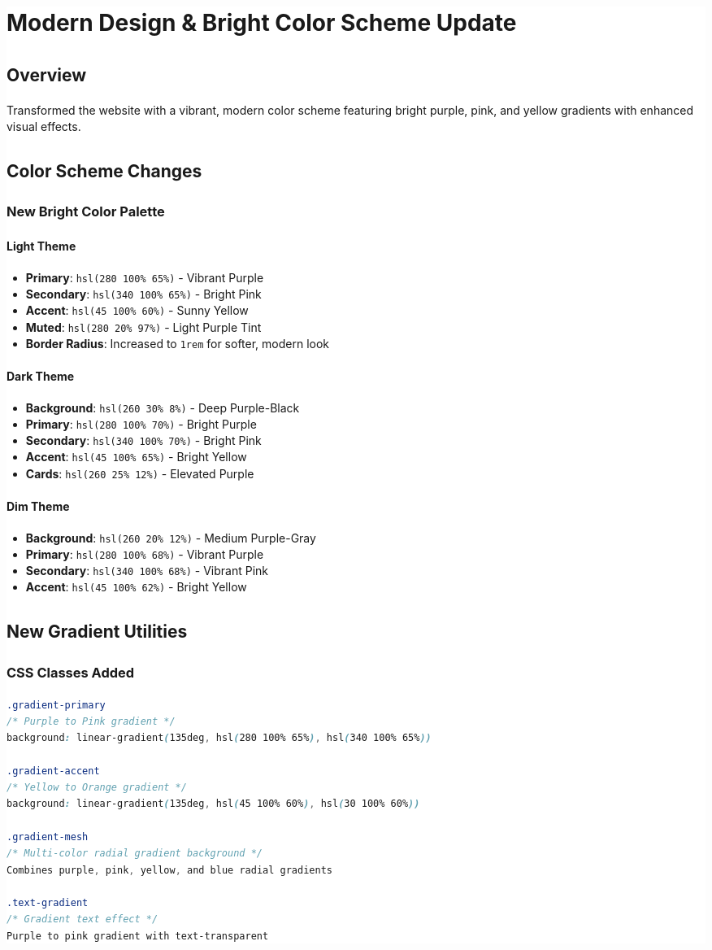 # Modern Design & Bright Color Scheme Update

## Overview
Transformed the website with a vibrant, modern color scheme featuring bright purple, pink, and yellow gradients with enhanced visual effects.

## Color Scheme Changes

### New Bright Color Palette

#### Light Theme
- **Primary**: `hsl(280 100% 65%)` - Vibrant Purple
- **Secondary**: `hsl(340 100% 65%)` - Bright Pink  
- **Accent**: `hsl(45 100% 60%)` - Sunny Yellow
- **Muted**: `hsl(280 20% 97%)` - Light Purple Tint
- **Border Radius**: Increased to `1rem` for softer, modern look

#### Dark Theme
- **Background**: `hsl(260 30% 8%)` - Deep Purple-Black
- **Primary**: `hsl(280 100% 70%)` - Bright Purple
- **Secondary**: `hsl(340 100% 70%)` - Bright Pink
- **Accent**: `hsl(45 100% 65%)` - Bright Yellow
- **Cards**: `hsl(260 25% 12%)` - Elevated Purple

#### Dim Theme
- **Background**: `hsl(260 20% 12%)` - Medium Purple-Gray
- **Primary**: `hsl(280 100% 68%)` - Vibrant Purple
- **Secondary**: `hsl(340 100% 68%)` - Vibrant Pink
- **Accent**: `hsl(45 100% 62%)` - Bright Yellow

## New Gradient Utilities

### CSS Classes Added
```css
.gradient-primary
/* Purple to Pink gradient */
background: linear-gradient(135deg, hsl(280 100% 65%), hsl(340 100% 65%))

.gradient-accent  
/* Yellow to Orange gradient */
background: linear-gradient(135deg, hsl(45 100% 60%), hsl(30 100% 60%))

.gradient-mesh
/* Multi-color radial gradient background */
Combines purple, pink, yellow, and blue radial gradients

.text-gradient
/* Gradient text effect */
Purple to pink gradient with text-transparent
```
